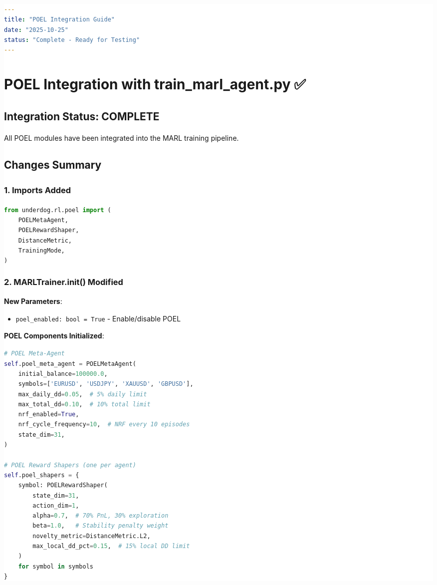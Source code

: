 ```yaml
---
title: "POEL Integration Guide"
date: "2025-10-25"
status: "Complete - Ready for Testing"
---
```


# POEL Integration with train_marl_agent.py ✅

## Integration Status: COMPLETE

All POEL modules have been integrated into the MARL training pipeline.

## Changes Summary

### 1. Imports Added
```python
from underdog.rl.poel import (
    POELMetaAgent,
    POELRewardShaper,
    DistanceMetric,
    TrainingMode,
)
```

### 2. MARLTrainer.__init__() Modified

**New Parameters**:
- `poel_enabled: bool = True` - Enable/disable POEL

**POEL Components Initialized**:
```python
# POEL Meta-Agent
self.poel_meta_agent = POELMetaAgent(
    initial_balance=100000.0,
    symbols=['EURUSD', 'USDJPY', 'XAUUSD', 'GBPUSD'],
    max_daily_dd=0.05,  # 5% daily limit
    max_total_dd=0.10,  # 10% total limit
    nrf_enabled=True,
    nrf_cycle_frequency=10,  # NRF every 10 episodes
    state_dim=31,
)

# POEL Reward Shapers (one per agent)
self.poel_shapers = {
    symbol: POELRewardShaper(
        state_dim=31,
        action_dim=1,
        alpha=0.7,  # 70% PnL, 30% exploration
        beta=1.0,   # Stability penalty weight
        novelty_metric=DistanceMetric.L2,
        max_local_dd_pct=0.15,  # 15% local DD limit
    )
    for symbol in symbols
}
```
